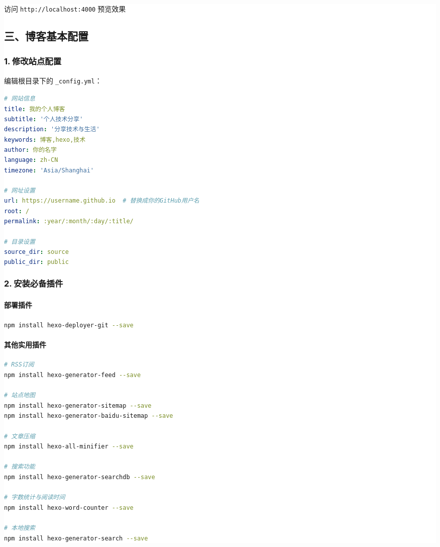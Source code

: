 访问 `http://localhost:4000` 预览效果

## 三、博客基本配置

### 1. 修改站点配置

编辑根目录下的 `_config.yml`：

```yaml
# 网站信息
title: 我的个人博客
subtitle: '个人技术分享'
description: '分享技术与生活'
keywords: 博客,hexo,技术
author: 你的名字
language: zh-CN
timezone: 'Asia/Shanghai'

# 网址设置
url: https://username.github.io  # 替换成你的GitHub用户名
root: /
permalink: :year/:month/:day/:title/

# 目录设置
source_dir: source
public_dir: public
```

### 2. 安装必备插件

#### 部署插件

```bash
npm install hexo-deployer-git --save
```

#### 其他实用插件

```bash
# RSS订阅
npm install hexo-generator-feed --save

# 站点地图
npm install hexo-generator-sitemap --save
npm install hexo-generator-baidu-sitemap --save

# 文章压缩
npm install hexo-all-minifier --save

# 搜索功能
npm install hexo-generator-searchdb --save

# 字数统计与阅读时间
npm install hexo-word-counter --save

# 本地搜索
npm install hexo-generator-search --save
```
